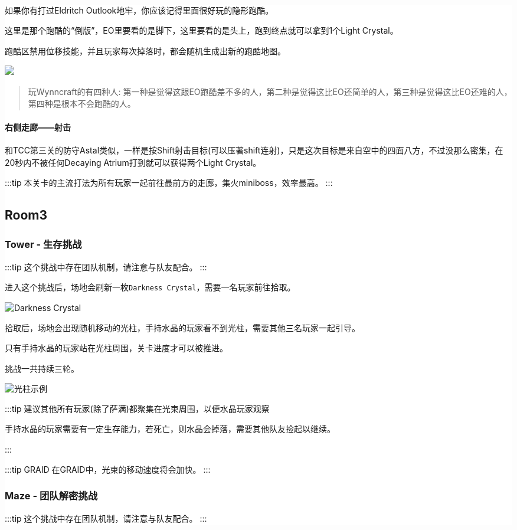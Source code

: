 如果你有打过Eldritch Outlook地牢，你应该记得里面很好玩的隐形跑酷。

这里是那个跑酷的“倒版”，EO里要看的是脚下，这里要看的是头上，跑到终点就可以拿到1个Light Crystal。

跑酷区禁用位移技能，并且玩家每次掉落时，都会随机生成出新的跑酷地图。

![](/assets/img/nol6.png)

>玩Wynncraft的有四种人:
>第一种是觉得这跟EO跑酷差不多的人，第二种是觉得这比EO还简单的人，第三种是觉得这比EO还难的人，第四种是根本不会跑酷的人。

#### 右侧走廊——射击
和TCC第三关的防守Astal类似，一样是按Shift射击目标(可以压著shift连射)，只是这次目标是来自空中的四面八方，不过没那么密集，在20秒内不被任何Decaying Atrium打到就可以获得两个Light Crystal。

:::tip
本关卡的主流打法为所有玩家一起前往最前方的走廊，集火miniboss，效率最高。
:::

## Room3
### Tower - 生存挑战
:::tip
这个挑战中存在团队机制，请注意与队友配合。
:::

进入这个挑战后，场地会刷新一枚`Darkness Crystal`，需要一名玩家前往拾取。

![Darkness Crystal](/assets/img/nol8.png)

拾取后，场地会出现随机移动的光柱，手持水晶的玩家看不到光柱，需要其他三名玩家一起引导。

只有手持水晶的玩家站在光柱周围，关卡进度才可以被推进。

挑战一共持续三轮。


![光柱示例](/assets/img/nol7.png)

:::tip
建议其他所有玩家(除了萨满)都聚集在光束周围，以便水晶玩家观察

手持水晶的玩家需要有一定生存能力，若死亡，则水晶会掉落，需要其他队友捡起以继续。


:::

:::tip GRAID
在GRAID中，光束的移动速度将会加快。
:::



### Maze - 团队解密挑战
:::tip
这个挑战中存在团队机制，请注意与队友配合。
:::
